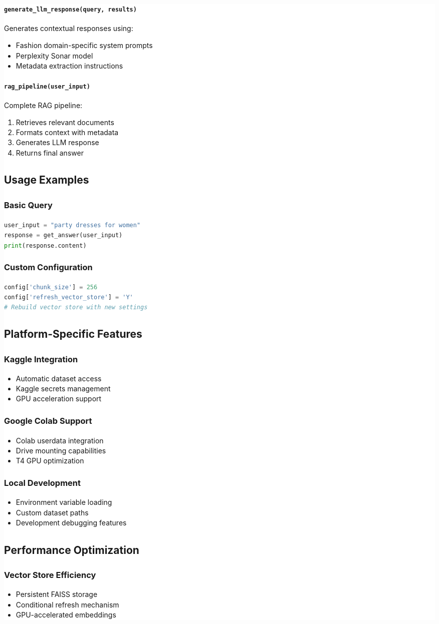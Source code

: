 #### `generate_llm_response(query, results)`
Generates contextual responses using:
- Fashion domain-specific system prompts
- Perplexity Sonar model
- Metadata extraction instructions

#### `rag_pipeline(user_input)`
Complete RAG pipeline:
1. Retrieves relevant documents
2. Formats context with metadata
3. Generates LLM response
4. Returns final answer

## Usage Examples

### Basic Query
```python
user_input = "party dresses for women"
response = get_answer(user_input)
print(response.content)
```

### Custom Configuration
```python
config['chunk_size'] = 256
config['refresh_vector_store'] = 'Y'
# Rebuild vector store with new settings
```

## Platform-Specific Features

### Kaggle Integration
- Automatic dataset access
- Kaggle secrets management
- GPU acceleration support

### Google Colab Support
- Colab userdata integration
- Drive mounting capabilities
- T4 GPU optimization

### Local Development
- Environment variable loading
- Custom dataset paths
- Development debugging features

## Performance Optimization

### Vector Store Efficiency
- Persistent FAISS storage
- Conditional refresh mechanism
- GPU-accelerated embeddings
